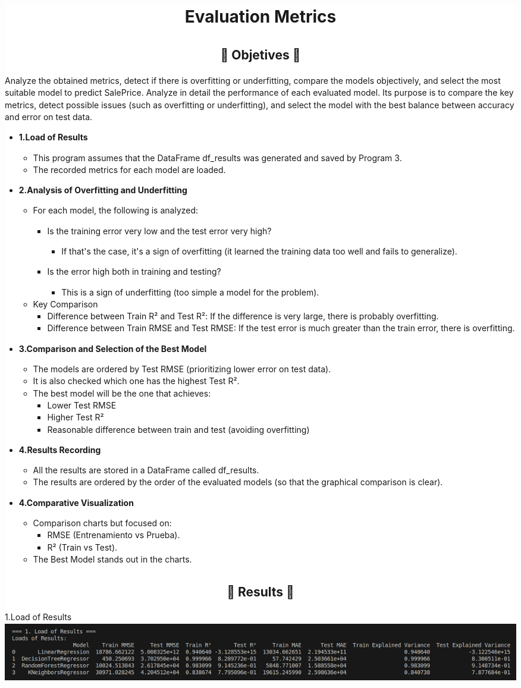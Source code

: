 <p align = "center" >
    <h1 align = "Center"> Evaluation Metrics</h1>
</p>

<p align = "center" >
    <h2 align = "Center">🎯 Objetives 🎯</h2>
</p>

Analyze the obtained metrics, detect if there is overfitting or underfitting, compare the models objectively, and select the most suitable model to predict SalePrice.
Analyze in detail the performance of each evaluated model. Its purpose is to compare the key metrics, detect possible issues (such as overfitting or underfitting), and select the model with the best balance between accuracy and error on test data.

* **1.Load of Results** 
    - This program assumes that the DataFrame df_results was generated and saved by Program 3.
    - The recorded metrics for each model are loaded.

* **2.Analysis of Overfitting and Underfitting**
    - For each model, the following is analyzed:
        - Is the training error very low and the test error very high?
            - If that's the case, it's a sign of overfitting (it learned the training data too well and fails to generalize).
        
        - Is the error high both in training and testing?
            - This is a sign of underfitting (too simple a model for the problem).
    - Key Comparison
        - Difference between Train R² and Test R²: If the difference is very large, there is probably overfitting.
        - Difference between Train RMSE and Test RMSE: If the test error is much greater than the train error, there is overfitting.

* **3.Comparison and Selection of the Best Model**
    - The models are ordered by Test RMSE (prioritizing lower error on test data).
    - It is also checked which one has the highest Test R².
    - The best model will be the one that achieves:
        - Lower Test RMSE 
        - Higher Test R²
        - Reasonable difference between train and test (avoiding overfitting)

* **4.Results Recording**
    - All the results are stored in a DataFrame called df_results.
    - The results are ordered by the order of the evaluated models (so that the graphical comparison is clear).

* **4.Comparative Visualization**
    - Comparison charts but focused on:
        - RMSE (Entrenamiento vs Prueba).
        - R² (Train vs Test).
    - The Best Model stands out in the charts.

<p align = "center" >
    <h2 align = "Center">📝 Results 📝 </h2>
</p>
1.Load of Results 
<img src = "https://github.com/KevinAlberto01/3.MachineLearning/blob/main/1.FundamentalsML/2.HousePricePrediction/2.4EvaluationMetrics/Images/1.LoadResults.png" width="4000"/>
